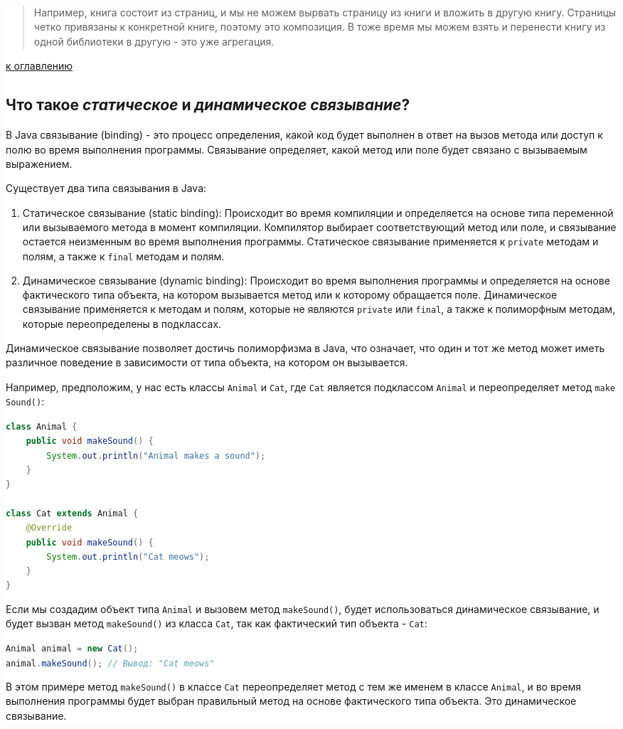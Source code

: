 >Например, книга состоит из страниц, и мы не можем вырвать страницу из книги и вложить в другую книгу. Страницы четко привязаны к конкретной книге, поэтому это композиция.
В тоже время мы можем взять и перенести книгу из одной библиотеки в другую - это уже агрегация.

[к оглавлению](#ООП)

## Что такое _статическое_ и _динамическое связывание_?
В Java связывание (binding) - это процесс определения, какой код будет выполнен в ответ на вызов метода или доступ к полю во время выполнения программы. Связывание определяет, какой метод или поле будет связано с вызываемым выражением.

Существует два типа связывания в Java:

1. Статическое связывание (static binding): Происходит во время компиляции и определяется на основе типа переменной или вызываемого метода в момент компиляции. Компилятор выбирает соответствующий метод или поле, и связывание остается неизменным во время выполнения программы. Статическое связывание применяется к `private` методам и полям, а также к `final` методам и полям.

2. Динамическое связывание (dynamic binding): Происходит во время выполнения программы и определяется на основе фактического типа объекта, на котором вызывается метод или к которому обращается поле. Динамическое связывание применяется к методам и полям, которые не являются `private` или `final`, а также к полиморфным методам, которые переопределены в подклассах.

Динамическое связывание позволяет достичь полиморфизма в Java, что означает, что один и тот же метод может иметь различное поведение в зависимости от типа объекта, на котором он вызывается.

Например, предположим, у нас есть классы `Animal` и `Cat`, где `Cat` является подклассом `Animal` и переопределяет метод `makeSound()`:

```java
class Animal {
    public void makeSound() {
        System.out.println("Animal makes a sound");
    }
}

class Cat extends Animal {
    @Override
    public void makeSound() {
        System.out.println("Cat meows");
    }
}
```

Если мы создадим объект типа `Animal` и вызовем метод `makeSound()`, будет использоваться динамическое связывание, и будет вызван метод `makeSound()` из класса `Cat`, так как фактический тип объекта - `Cat`:

```java
Animal animal = new Cat();
animal.makeSound(); // Вывод: "Cat meows"
```

В этом примере метод `makeSound()` в классе `Cat` переопределяет метод с тем же именем в классе `Animal`, и во время выполнения программы будет выбран правильный метод на основе фактического типа объекта. Это динамическое связывание.
